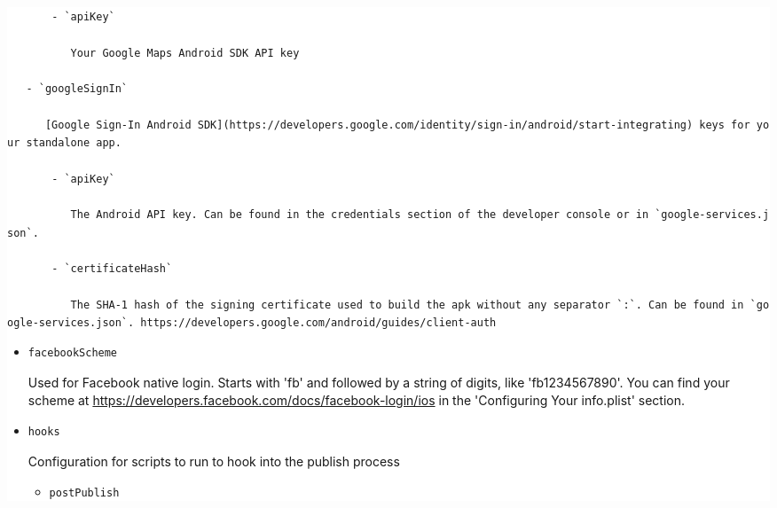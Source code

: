           - `apiKey`

              Your Google Maps Android SDK API key

       - `googleSignIn`

          [Google Sign-In Android SDK](https://developers.google.com/identity/sign-in/android/start-integrating) keys for your standalone app.

           - `apiKey`

              The Android API key. Can be found in the credentials section of the developer console or in `google-services.json`.

           - `certificateHash`

              The SHA-1 hash of the signing certificate used to build the apk without any separator `:`. Can be found in `google-services.json`. https://developers.google.com/android/guides/client-auth

- `facebookScheme`

   Used for Facebook native login. Starts with 'fb' and followed by a string of digits, like 'fb1234567890'. You can find your scheme at https://developers.facebook.com/docs/facebook-login/ios in the 'Configuring Your info.plist' section.

- `hooks`

   Configuration for scripts to run to hook into the publish process

   - `postPublish`

      